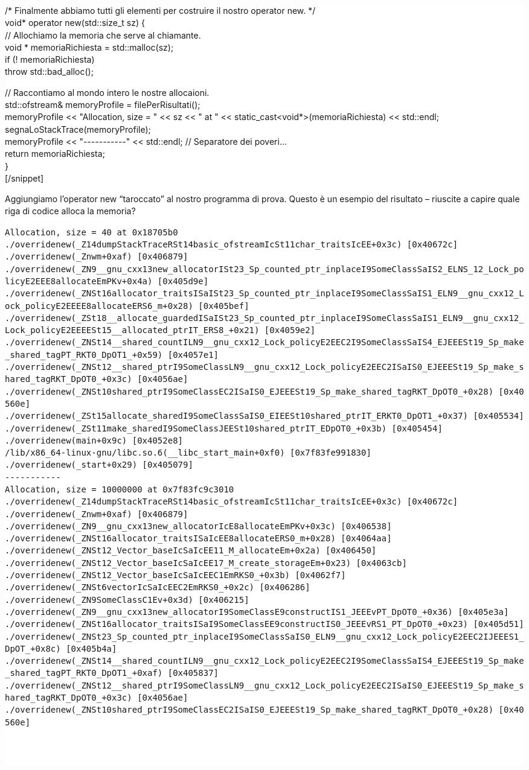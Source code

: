 /\* Finalmente abbiamo tutti gli elementi per costruire il nostro operator new. \*/  
void* operator new(std::size_t sz) {  
// Allochiamo la memoria che serve al chiamante.  
void * memoriaRichiesta = std::malloc(sz);  
if (! memoriaRichiesta)  
throw std::bad_alloc();

// Raccontiamo al mondo intero le nostre allocaioni.  
std::ofstream& memoryProfile = filePerRisultati();  
memoryProfile << "Allocation, size = " << sz << " at " << static_cast<void*>(memoriaRichiesta) << std::endl;  
segnaLoStackTrace(memoryProfile);  
memoryProfile << "&#45;&#45;&#45;&#45;&#45;&#45;&#45;&#45;&#45;&#45;&#45;" << std::endl; // Separatore dei poveri&#8230;  
return memoriaRichiesta;  
}  
[/snippet]

Aggiungiamo l&#8217;operator new &#8220;taroccato&#8221; al nostro programma di prova. Questo è un esempio del risultato &#8211; riuscite a capire quale riga di codice alloca la memoria?

<pre>Allocation, size = 40 at 0x18705b0
./overridenew(_Z14dumpStackTraceRSt14basic_ofstreamIcSt11char_traitsIcEE+0x3c) [0x40672c]
./overridenew(_Znwm+0xaf) [0x406879]
./overridenew(_ZN9__gnu_cxx13new_allocatorISt23_Sp_counted_ptr_inplaceI9SomeClassSaIS2_ELNS_12_Lock_policyE2EEE8allocateEmPKv+0x4a) [0x405d9e]
./overridenew(_ZNSt16allocator_traitsISaISt23_Sp_counted_ptr_inplaceI9SomeClassSaIS1_ELN9__gnu_cxx12_Lock_policyE2EEEE8allocateERS6_m+0x28) [0x405bef]
./overridenew(_ZSt18__allocate_guardedISaISt23_Sp_counted_ptr_inplaceI9SomeClassSaIS1_ELN9__gnu_cxx12_Lock_policyE2EEEESt15__allocated_ptrIT_ERS8_+0x21) [0x4059e2]
./overridenew(_ZNSt14__shared_countILN9__gnu_cxx12_Lock_policyE2EEC2I9SomeClassSaIS4_EJEEESt19_Sp_make_shared_tagPT_RKT0_DpOT1_+0x59) [0x4057e1]
./overridenew(_ZNSt12__shared_ptrI9SomeClassLN9__gnu_cxx12_Lock_policyE2EEC2ISaIS0_EJEEESt19_Sp_make_shared_tagRKT_DpOT0_+0x3c) [0x4056ae]
./overridenew(_ZNSt10shared_ptrI9SomeClassEC2ISaIS0_EJEEESt19_Sp_make_shared_tagRKT_DpOT0_+0x28) [0x40560e]
./overridenew(_ZSt15allocate_sharedI9SomeClassSaIS0_EIEESt10shared_ptrIT_ERKT0_DpOT1_+0x37) [0x405534]
./overridenew(_ZSt11make_sharedI9SomeClassJEESt10shared_ptrIT_EDpOT0_+0x3b) [0x405454]
./overridenew(main+0x9c) [0x4052e8]
/lib/x86_64-linux-gnu/libc.so.6(__libc_start_main+0xf0) [0x7f83fe991830]
./overridenew(_start+0x29) [0x405079]
-----------
Allocation, size = 10000000 at 0x7f83fc9c3010
./overridenew(_Z14dumpStackTraceRSt14basic_ofstreamIcSt11char_traitsIcEE+0x3c) [0x40672c]
./overridenew(_Znwm+0xaf) [0x406879]
./overridenew(_ZN9__gnu_cxx13new_allocatorIcE8allocateEmPKv+0x3c) [0x406538]
./overridenew(_ZNSt16allocator_traitsISaIcEE8allocateERS0_m+0x28) [0x4064aa]
./overridenew(_ZNSt12_Vector_baseIcSaIcEE11_M_allocateEm+0x2a) [0x406450]
./overridenew(_ZNSt12_Vector_baseIcSaIcEE17_M_create_storageEm+0x23) [0x4063cb]
./overridenew(_ZNSt12_Vector_baseIcSaIcEEC1EmRKS0_+0x3b) [0x4062f7]
./overridenew(_ZNSt6vectorIcSaIcEEC2EmRKS0_+0x2c) [0x406286]
./overridenew(_ZN9SomeClassC1Ev+0x3d) [0x406215]
./overridenew(_ZN9__gnu_cxx13new_allocatorI9SomeClassE9constructIS1_JEEEvPT_DpOT0_+0x36) [0x405e3a]
./overridenew(_ZNSt16allocator_traitsISaI9SomeClassEE9constructIS0_JEEEvRS1_PT_DpOT0_+0x23) [0x405d51]
./overridenew(_ZNSt23_Sp_counted_ptr_inplaceI9SomeClassSaIS0_ELN9__gnu_cxx12_Lock_policyE2EEC2IJEEES1_DpOT_+0x8c) [0x405b4a]
./overridenew(_ZNSt14__shared_countILN9__gnu_cxx12_Lock_policyE2EEC2I9SomeClassSaIS4_EJEEESt19_Sp_make_shared_tagPT_RKT0_DpOT1_+0xaf) [0x405837]
./overridenew(_ZNSt12__shared_ptrI9SomeClassLN9__gnu_cxx12_Lock_policyE2EEC2ISaIS0_EJEEESt19_Sp_make_shared_tagRKT_DpOT0_+0x3c) [0x4056ae]
./overridenew(_ZNSt10shared_ptrI9SomeClassEC2ISaIS0_EJEEESt19_Sp_make_shared_tagRKT_DpOT0_+0x28) [0x40560e]
